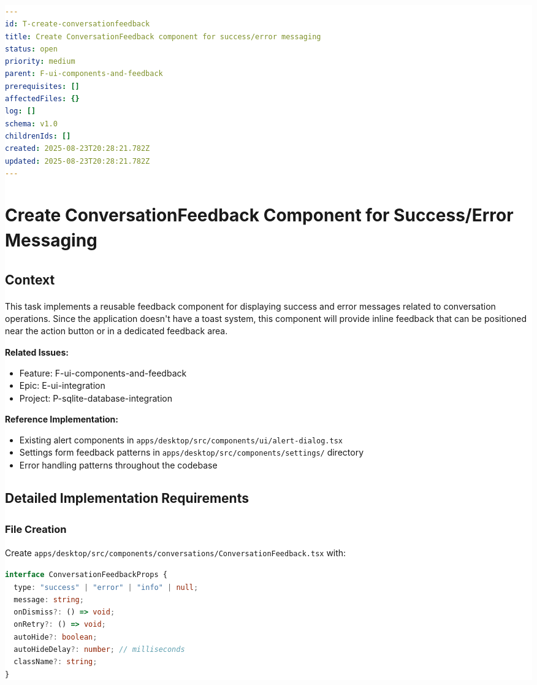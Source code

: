 ```yaml
---
id: T-create-conversationfeedback
title: Create ConversationFeedback component for success/error messaging
status: open
priority: medium
parent: F-ui-components-and-feedback
prerequisites: []
affectedFiles: {}
log: []
schema: v1.0
childrenIds: []
created: 2025-08-23T20:28:21.782Z
updated: 2025-08-23T20:28:21.782Z
---
```


# Create ConversationFeedback Component for Success/Error Messaging

## Context

This task implements a reusable feedback component for displaying success and error messages related to conversation operations. Since the application doesn't have a toast system, this component will provide inline feedback that can be positioned near the action button or in a dedicated feedback area.

**Related Issues:**

- Feature: F-ui-components-and-feedback
- Epic: E-ui-integration
- Project: P-sqlite-database-integration

**Reference Implementation:**

- Existing alert components in `apps/desktop/src/components/ui/alert-dialog.tsx`
- Settings form feedback patterns in `apps/desktop/src/components/settings/` directory
- Error handling patterns throughout the codebase

## Detailed Implementation Requirements

### File Creation

Create `apps/desktop/src/components/conversations/ConversationFeedback.tsx` with:

```typescript
interface ConversationFeedbackProps {
  type: "success" | "error" | "info" | null;
  message: string;
  onDismiss?: () => void;
  onRetry?: () => void;
  autoHide?: boolean;
  autoHideDelay?: number; // milliseconds
  className?: string;
}
```
